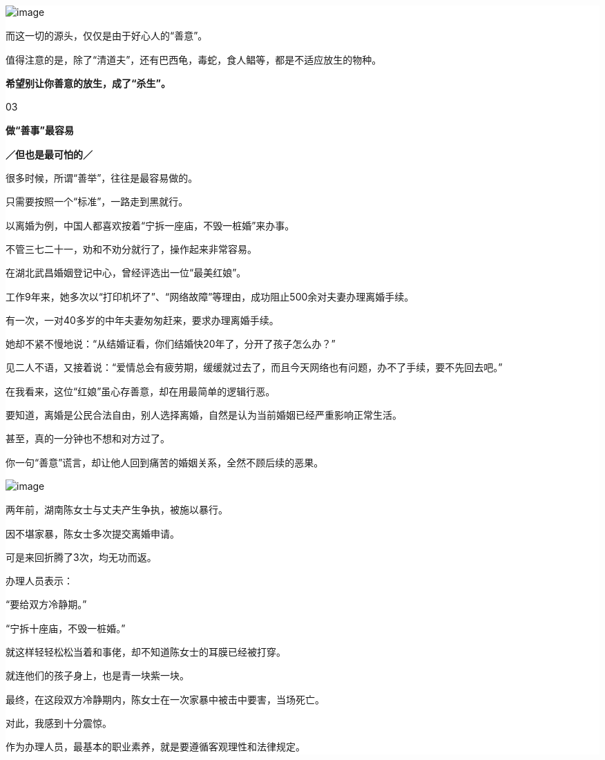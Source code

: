 ![image](http://upload-images.jianshu.io/upload_images/15749314-f056bf4dcc682849?imageMogr2/auto-orient/strip%7CimageView2/2/w/1240)

而这一切的源头，仅仅是由于好心人的“善意”。

值得注意的是，除了“清道夫”，还有巴西龟，毒蛇，食人鲳等，都是不适应放生的物种。

**希望别让你善意的放生，成了“杀生”。**

03

****做“善事”最容易****

**／**但也是最可怕的**／**

很多时候，所谓“善举”，往往是最容易做的。

只需要按照一个“标准”，一路走到黑就行。

以离婚为例，中国人都喜欢按着“宁拆一座庙，不毁一桩婚”来办事。

不管三七二十一，劝和不劝分就行了，操作起来非常容易。

在湖北武昌婚姻登记中心，曾经评选出一位“最美红娘”。

工作9年来，她多次以“打印机坏了”、“网络故障”等理由，成功阻止500余对夫妻办理离婚手续。

有一次，一对40多岁的中年夫妻匆匆赶来，要求办理离婚手续。

她却不紧不慢地说：“从结婚证看，你们结婚快20年了，分开了孩子怎么办？”

见二人不语，又接着说：“爱情总会有疲劳期，缓缓就过去了，而且今天网络也有问题，办不了手续，要不先回去吧。”

在我看来，这位“红娘”虽心存善意，却在用最简单的逻辑行恶。

要知道，离婚是公民合法自由，别人选择离婚，自然是认为当前婚姻已经严重影响正常生活。

甚至，真的一分钟也不想和对方过了。

你一句“善意”谎言，却让他人回到痛苦的婚姻关系，全然不顾后续的恶果。

![image](http://upload-images.jianshu.io/upload_images/15749314-607c9ba6e7e926fd?imageMogr2/auto-orient/strip%7CimageView2/2/w/1240)

两年前，湖南陈女士与丈夫产生争执，被施以暴行。

因不堪家暴，陈女士多次提交离婚申请。

可是来回折腾了3次，均无功而返。

办理人员表示：

“要给双方冷静期。”

“宁拆十座庙，不毁一桩婚。”

就这样轻轻松松当着和事佬，却不知道陈女士的耳膜已经被打穿。

就连他们的孩子身上，也是青一块紫一块。

最终，在这段双方冷静期内，陈女士在一次家暴中被击中要害，当场死亡。

对此，我感到十分震惊。

作为办理人员，最基本的职业素养，就是要遵循客观理性和法律规定。
